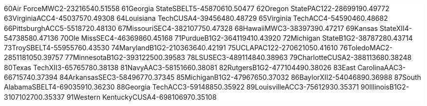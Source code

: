 <tr><td>60</td><td>Air Force</td><td>MWC</td><td>2-2</td><td>32</td><td>16</td><td>54</td><td>0.51558</td></tr>
<tr><td>61</td><td>Georgia State</td><td>SBELT</td><td>5-4</td><td>58</td><td>70</td><td>61</td><td>0.50477</td></tr>
<tr><td>62</td><td>Oregon State</td><td>PAC12</td><td>2-2</td><td>86</td><td>99</td><td>19</td><td>0.49772</td></tr>
<tr><td>63</td><td>Virginia</td><td>ACC</td><td>4-4</td><td>50</td><td>37</td><td>57</td><td>0.49308</td></tr>
<tr><td>64</td><td>Louisiana Tech</td><td>CUSA</td><td>4-3</td><td>94</td><td>56</td><td>48</td><td>0.48729</td></tr>
<tr><td>65</td><td>Virginia Tech</td><td>ACC</td><td>4-5</td><td>45</td><td>90</td><td>46</td><td>0.48682</td></tr>
<tr><td>66</td><td>Pittsburgh</td><td>ACC</td><td>5-5</td><td>51</td><td>8</td><td>72</td><td>0.48130</td></tr>
<tr><td>67</td><td>Missouri</td><td>SEC</td><td>4-3</td><td>82</td><td>107</td><td>75</td><td>0.47328</td></tr>
<tr><td>68</td><td>Hawaii</td><td>MWC</td><td>3-3</td><td>83</td><td>97</td><td>39</td><td>0.47217</td></tr>
<tr><td>69</td><td>Kansas State</td><td>XII</td><td>4-5</td><td>47</td><td>38</td><td>58</td><td>0.47136</td></tr>
<tr><td>70</td><td>Ole Miss</td><td>SEC</td><td>4-4</td><td>63</td><td>69</td><td>86</td><td>0.45168</td></tr>
<tr><td>71</td><td>Purdue</td><td>B1G</td><td>2-3</td><td>64</td><td>119</td><td>41</td><td>0.43920</td></tr>
<tr><td>72</td><td>Michigan State</td><td>B1G</td><td>2-3</td><td>87</td><td>87</td><td>28</td><td>0.43714</td></tr>
<tr><td>73</td><td>Troy</td><td>SBELT</td><td>4-5</td><td>59</td><td>55</td><td>76</td><td>0.43530</td></tr>
<tr><td>74</td><td>Maryland</td><td>B1G</td><td>2-2</td><td>103</td><td>63</td><td>64</td><td>0.42191</td></tr>
<tr><td>75</td><td>UCLA</td><td>PAC12</td><td>2-2</td><td>70</td><td>62</td><td>105</td><td>0.41610</td></tr>
<tr><td>76</td><td>Toledo</td><td>MAC</td><td>2-2</td><td>85</td><td>118</td><td>105</td><td>0.39757</td></tr>
<tr><td>77</td><td>Minnesota</td><td>B1G</td><td>2-3</td><td>93</td><td>122</td><td>50</td><td>0.39583</td></tr>
<tr><td>78</td><td>LSU</td><td>SEC</td><td>3-4</td><td>89</td><td>114</td><td>84</td><td>0.38963</td></tr>
<tr><td>79</td><td>Charlotte</td><td>CUSA</td><td>2-3</td><td>88</td><td>113</td><td>68</td><td>0.38248</td></tr>
<tr><td>80</td><td>Texas Tech</td><td>XII</td><td>3-6</td><td>57</td><td>65</td><td>78</td><td>0.38138</td></tr>
<tr><td>81</td><td>Navy</td><td>AAC</td><td>3-5</td><td>81</td><td>51</td><td>66</td><td>0.38081</td></tr>
<tr><td>82</td><td>Rutgers</td><td>B1G</td><td>2-4</td><td>77</td><td>104</td><td>49</td><td>0.38026</td></tr>
<tr><td>83</td><td>East Carolina</td><td>AAC</td><td>3-6</td><td>67</td><td>15</td><td>74</td><td>0.37394</td></tr>
<tr><td>84</td><td>Arkansas</td><td>SEC</td><td>3-5</td><td>84</td><td>96</td><td>77</td><td>0.37345</td></tr>
<tr><td>85</td><td>Michigan</td><td>B1G</td><td>2-4</td><td>79</td><td>67</td><td>65</td><td>0.37032</td></tr>
<tr><td>86</td><td>Baylor</td><td>XII</td><td>2-5</td><td>40</td><td>46</td><td>89</td><td>0.36988</td></tr>
<tr><td>87</td><td>South Alabama</td><td>SBELT</td><td>4-6</td><td>90</td><td>35</td><td>91</td><td>0.36230</td></tr>
<tr><td>88</td><td>Georgia Tech</td><td>ACC</td><td>3-5</td><td>91</td><td>48</td><td>85</td><td>0.35922</td></tr>
<tr><td>89</td><td>Louisville</td><td>ACC</td><td>3-7</td><td>56</td><td>12</td><td>93</td><td>0.35371</td></tr>
<tr><td>90</td><td>Illinois</td><td>B1G</td><td>2-3</td><td>107</td><td>102</td><td>70</td><td>0.35337</td></tr>
<tr><td>91</td><td>Western Kentucky</td><td>CUSA</td><td>4-6</td><td>98</td><td>106</td><td>97</td><td>0.35108</td></tr>